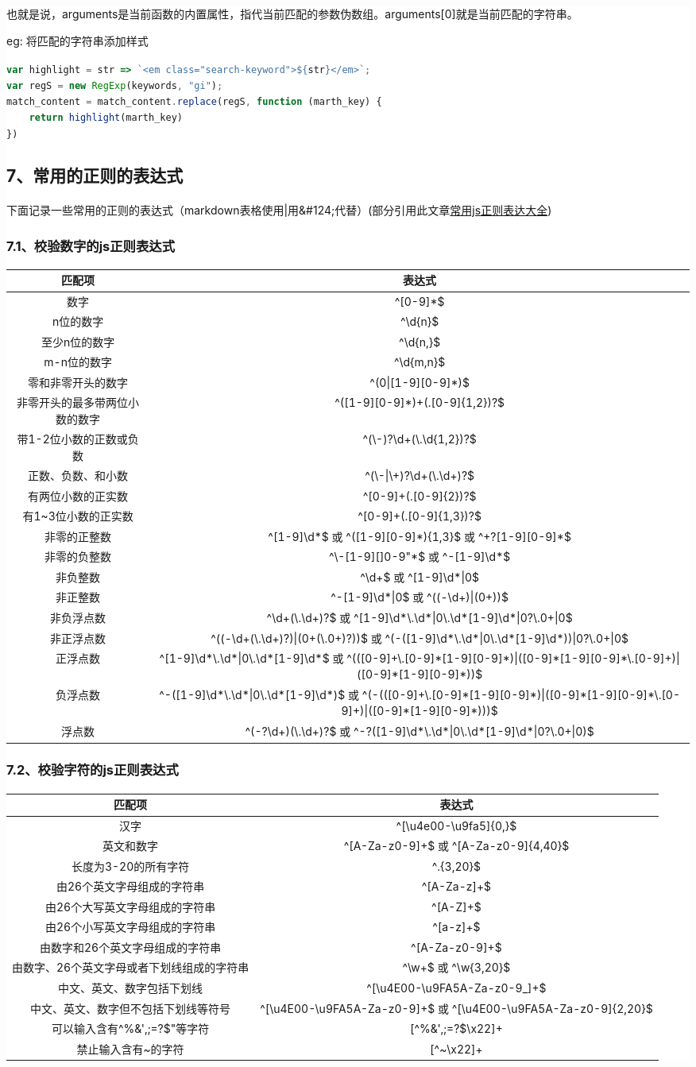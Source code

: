 也就是说，arguments是当前函数的内置属性，指代当前匹配的参数伪数组。arguments[0]就是当前匹配的字符串。

eg: 将匹配的字符串添加样式

```js
var highlight = str => `<em class="search-keyword">${str}</em>`;
var regS = new RegExp(keywords, "gi");
match_content = match_content.replace(regS, function (marth_key) {
    return highlight(marth_key)
})
```



## 7、常用的正则的表达式

下面记录一些常用的正则的表达式（markdown表格使用|用\&#124;代替）(部分引用此文章[常用js正则表达大全](https://www.cnblogs.com/my-effort/p/6306706.html))

### 7.1、校验数字的js正则表达式

匹配项|表达式
:---:|:---:
数字|^[0-9]*$
n位的数字|^\d{n}$
至少n位的数字|^\d{n,}$
m-n位的数字|^\d{m,n}$
零和非零开头的数字|^(0&#124;[1-9][0-9]*)$
非零开头的最多带两位小数的数字|^([1-9][0-9]*)+(.[0-9]{1,2})?$
带1-2位小数的正数或负数|^(\\-)?\d+(\\.\d{1,2})?$
正数、负数、和小数|^(\\-&#124;\\+)?\d+(\\.\d+)?$
有两位小数的正实数|^[0-9]+(.[0-9]{2})?$
有1~3位小数的正实数|^[0-9]+(.[0-9]{1,3})?$
非零的正整数|^[1-9]\d*$ 或 ^([1-9][0-9]\*){1,3}$ 或 ^\+?[1-9][0-9]*$
非零的负整数|^\\-[1-9][]0-9"*$ 或 ^-[1-9]\d\*$
非负整数|^\d+$ 或 ^[1-9]\d*&#124;0$
非正整数|^-[1-9]\d*&#124;0$ 或 ^((-\d+)&#124;(0+))$
非负浮点数|^\d+(\\.\d+)?$ 或 ^[1-9]\d*\\.\d*&#124;0\\.\d*[1-9]\d*&#124;0?\\.0+&#124;0$
非正浮点数|^((-\d+(\\.\d+)?)&#124;(0+(\\.0+)?))$ 或 ^(-([1-9]\d*\\.\d*&#124;0\\.\d*[1-9]\d*))&#124;0?\\.0+&#124;0$
正浮点数|^[1-9]\d*\\.\d*&#124;0\\.\d*[1-9]\d*$ 或 ^(([0-9]+\\.[0-9]\*[1-9][0-9]\*)&#124;([0-9]\*[1-9][0-9]\*\\.[0-9]+)&#124;([0-9]\*[1-9][0-9]\*))$
负浮点数|^-([1-9]\d*\\.\d*&#124;0\\.\d*[1-9]\d*)$ 或 ^(-(([0-9]+\\.[0-9]\*[1-9][0-9]\*)&#124;([0-9]\*[1-9][0-9]\*\\.[0-9]+)&#124;([0-9]\*[1-9][0-9]\*)))$
浮点数|^(-?\d+)(\\.\d+)?$ 或 ^-?([1-9]\d*\\.\d*&#124;0\\.\d*[1-9]\d*&#124;0?\\.0+&#124;0)$

### 7.2、校验字符的js正则表达式

匹配项|表达式
:---:|:---:
汉字|^[\u4e00-\u9fa5]{0,}$
英文和数字|^[A-Za-z0-9]+$ 或 ^[A-Za-z0-9]{4,40}$
长度为3-20的所有字符|^.{3,20}$
由26个英文字母组成的字符串|^[A-Za-z]+$
由26个大写英文字母组成的字符串|^[A-Z]+$
由26个小写英文字母组成的字符串|^[a-z]+$
由数字和26个英文字母组成的字符串|^[A-Za-z0-9]+$
由数字、26个英文字母或者下划线组成的字符串|^\w+$ 或 ^\w{3,20}$
中文、英文、数字包括下划线|^[\u4E00-\u9FA5A-Za-z0-9_]+$
中文、英文、数字但不包括下划线等符号|^[\u4E00-\u9FA5A-Za-z0-9]+$ 或 ^[\u4E00-\u9FA5A-Za-z0-9]{2,20}$
可以输入含有^%&',;=?$\"等字符|[^%&',;=?$\x22]+
禁止输入含有~的字符|[^~\x22]+
